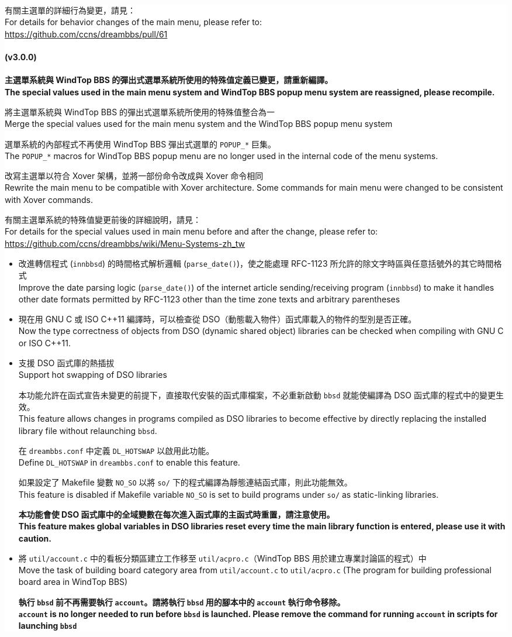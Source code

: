   有關主選單的詳細行為變更，請見：\
  For details for behavior changes of the main menu, please refer to:\
  https://github.com/ccns/dreambbs/pull/61

  #### (v3.0.0)
  
  **主選單系統與 WindTop BBS 的彈出式選單系統所使用的特殊值定義已變更，請重新編譯。**\
  **The special values used in the main menu system and WindTop BBS popup menu system are reassigned, please recompile.**

  將主選單系統與 WindTop BBS 的彈出式選單系統所使用的特殊值整合為一\
  Merge the special values used for the main menu system and the WindTop BBS popup menu system

  選單系統的內部程式不再使用 WindTop BBS 彈出式選單的 `POPUP_*` 巨集。\
  The `POPUP_*` macros for WindTop BBS popup menu are no longer used in the internal code of the menu systems.

  改寫主選單以符合 Xover 架構，並將一部份命令改成與 Xover 命令相同\
  Rewrite the main menu to be compatible with Xover architecture. Some commands for main menu were changed to be consistent with Xover commands.

  有關主選單系統的特殊值變更前後的詳細說明，請見：\
  For details for the special values used in main menu before and after the change, please refer to:\
  https://github.com/ccns/dreambbs/wiki/Menu-Systems-zh_tw

+ 改進轉信程式 (`innbbsd`) 的時間格式解析邏輯 (`parse_date()`)，使之能處理 RFC-1123 所允許的除文字時區與任意括號外的其它時間格式\
  Improve the date parsing logic (`parse_date()`) of the internet article sending/receiving program (`innbbsd`) to make it handles other date formats permitted by RFC-1123 other than the time zone texts and arbitrary parentheses

+ 現在用 GNU C 或 ISO C++11 編譯時，可以檢查從 DSO（動態載入物件）函式庫載入的物件的型別是否正確。\
  Now the type correctness of objects from DSO (dynamic shared object) libraries can be checked when compiling with GNU C or ISO C++11.

+ 支援 DSO 函式庫的熱插拔\
  Support hot swapping of DSO libraries

  本功能允許在函式宣告未變更的前提下，直接取代安裝的函式庫檔案，不必重新啟動 `bbsd` 就能使編譯為 DSO 函式庫的程式中的變更生效。\
  This feature allows changes in programs compiled as DSO libraries to become effective by directly replacing the installed library file without relaunching `bbsd`.

  在 `dreambbs.conf` 中定義 `DL_HOTSWAP` 以啟用此功能。\
  Define `DL_HOTSWAP` in `dreambbs.conf` to enable this feature.

  如果設定了 Makefile 變數 `NO_SO` 以將 `so/` 下的程式編譯為靜態連結函式庫，則此功能無效。\
  This feature is disabled if Makefile variable `NO_SO` is set to build programs under `so/` as static-linking libraries.

  **本功能會使 DSO 函式庫中的全域變數在每次進入函式庫的主函式時重置，請注意使用。**\
  **This feature makes global variables in DSO libraries reset every time the main library function is entered, please use it with caution.**

+ 將 `util/account.c` 中的看板分類區建立工作移至 `util/acpro.c`（WindTop BBS 用於建立專業討論區的程式）中\
  Move the task of building board category area from `util/account.c` to `util/acpro.c` (The program for building professional board area in WindTop BBS)

  **執行 `bbsd` 前不再需要執行 `account`。請將執行 `bbsd` 用的腳本中的 `account` 執行命令移除。**\
  **`account` is no longer needed to run before `bbsd` is launched. Please remove the command for running `account` in scripts for launching `bbsd`**
